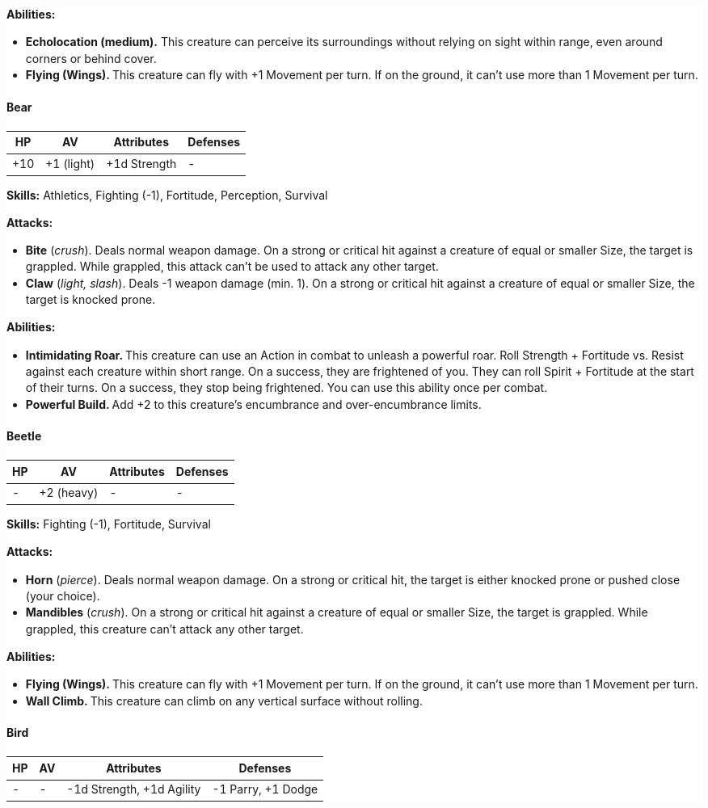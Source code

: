 **Abilities:**
- <strong>Echolocation (medium).</strong> This creature can perceive its surroundings without relying on sight within range, even around corners or behind cover.
- <strong>Flying (Wings). </strong>This creature can fly with +1 Movement per turn. If on the ground, it can’t use more than 1 Movement per turn.


#### **Bear**

| HP | AV | Attributes | Defenses |
| --- | --- | --- | --- |
| +10 | +1 (light) | +1d Strength | - |

**Skills:** Athletics, Fighting (-1), Fortitude, Perception, Survival

**Attacks:**
- <strong>Bite</strong> (<em>crush</em>). Deals normal weapon damage. On a strong or critical hit against a creature of equal or smaller Size, the target is grappled. While grappled, this attack can’t be used to attack any other target.
- <strong>Claw</strong> (<em>light, slash</em>). Deals -1 weapon damage (min. 1). On a strong or critical hit against a creature of equal or smaller Size, the target is knocked prone.

**Abilities:**
- <strong>Intimidating Roar. </strong>This creature can use an Action in combat to unleash a powerful roar. Roll Strength + Fortitude vs. Resist against each creature within short range. On a success, they are frightened of you. They can roll Spirit + Fortitude at the start of their turns. On a success, they stop being frightened. You can use this ability once per combat.
- <strong>Powerful Build. </strong>Add +2 to this creature’s encumbrance and over-encumbrance limits.


#### **Beetle**

| HP | AV | Attributes | Defenses |
| --- | --- | --- | --- |
| - | +2 (heavy) | - | - |

**Skills:** Fighting (-1), Fortitude, Survival

**Attacks:**
- <strong>Horn</strong> (<em>pierce</em>). Deals normal weapon damage. On a strong or critical hit, the target is either knocked prone or pushed close (your choice).
- <strong>Mandibles</strong> (<em>crush</em>). On a strong or critical hit against a creature of equal or smaller Size, the target is grappled. While grappled, this creature can’t attack any other target.

**Abilities:**
- <strong>Flying (Wings). </strong>This creature can fly with +1 Movement per turn. If on the ground, it can’t use more than 1 Movement per turn.
- <strong>Wall Climb. </strong>This creature can climb on any vertical surface without rolling.


#### **Bird**

| HP | AV | Attributes | Defenses |
| --- | --- | --- | --- |
| - | - | -1d Strength, +1d Agility | -1 Parry, +1 Dodge |
